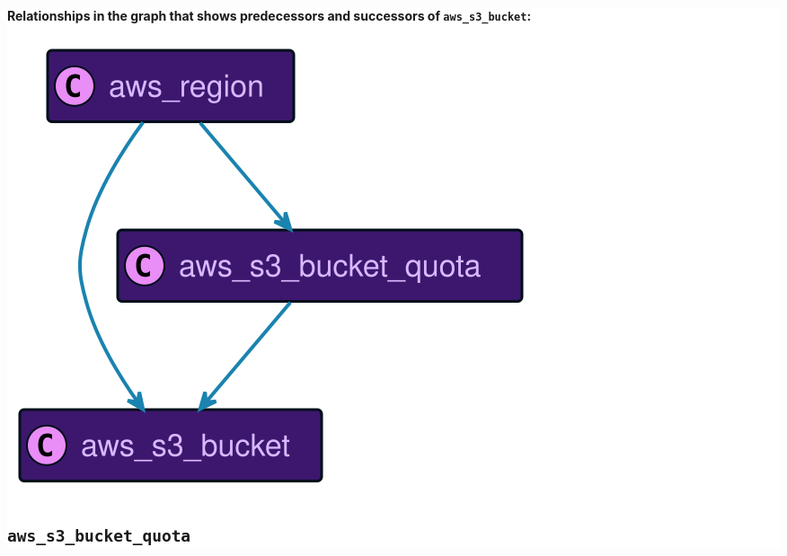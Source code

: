 **Relationships in the graph that shows predecessors and successors of `aws_s3_bucket`:**

![aws_s3_bucket](./img/aws/aws_s3_bucket_relationships.svg)

## `aws_s3_bucket_quota`
